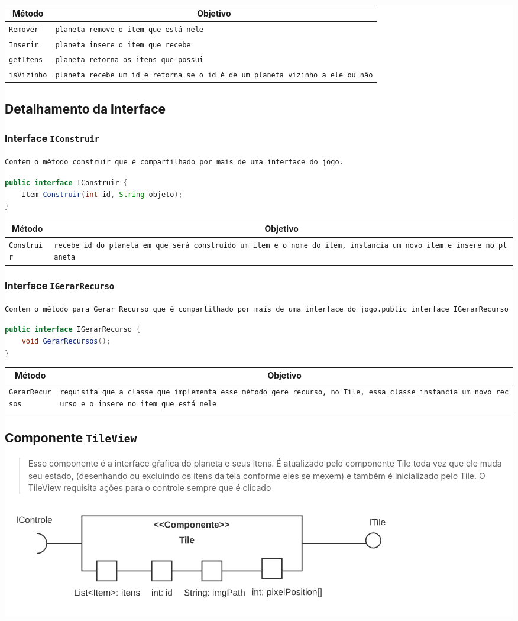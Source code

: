 Método | Objetivo
----- | -----
`Remover`| `planeta remove o item que está nele`
`Inserir`| `planeta insere o item que recebe`
`getItens`| `planeta retorna os itens que possui`
`isVizinho`| `planeta recebe um id e retorna se o id é de um planeta vizinho a ele ou não`

## Detalhamento da Interface

### Interface `IConstruir`

`Contem o método construir que é compartilhado por mais de uma interface do jogo.`

~~~java
public interface IConstruir {
    Item Construir(int id, String objeto);
}
~~~

Método | Objetivo
----- | -----
`Construir`| `recebe id do planeta em que será construído um item e o nome do item, instancia um novo item e insere no planeta`

### Interface `IGerarRecurso`

`Contem o método para Gerar Recurso que é compartilhado por mais de uma interface do jogo.public interface IGerarRecurso`

~~~java
public interface IGerarRecurso {
    void GerarRecursos();
}
~~~

Método | Objetivo
----- | -----
`GerarRecursos`| `requisita que a classe que implementa esse método gere recurso, no Tile, essa classe instancia um novo recurso e o insere no item que está nele`


## Componente `TileView`

>  Esse componente é a interface gŕafica do planeta e seus itens. 
> É atualizado pelo componente Tile toda vez que ele muda seu estado, (desenhando ou excluindo os itens da tela conforme eles se mexem) e também é inicializado pelo Tile.
> O TileView requisita ações para o controle sempre que é clicado
> 
![Diagrama do Tile](mediasDoProjeto/componenteTile.png)
